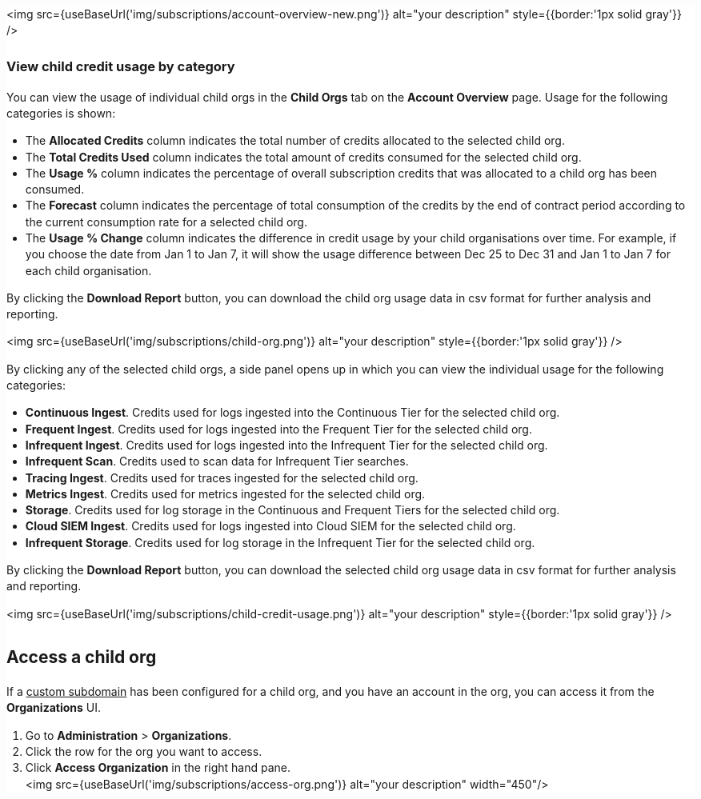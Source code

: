 <img src={useBaseUrl('img/subscriptions/account-overview-new.png')} alt="your description" style={{border:'1px solid gray'}} />

### View child credit usage by category

You can view the usage of individual child orgs in the **Child Orgs** tab on the **Account Overview** page. Usage for the following categories is shown:

* The **Allocated Credits** column indicates the total number of credits allocated to the selected child org.
* The **Total Credits Used** column indicates the total amount of credits consumed for the selected child org.
* The **Usage %** column indicates the percentage of overall subscription credits that was allocated to a child org has been consumed.
* The **Forecast** column indicates the percentage of total consumption of the credits by the end of contract period according to the current consumption rate for a selected child org.
* The **Usage % Change** column indicates the difference in credit usage by your child organisations over time. For example, if you choose the date from Jan 1 to Jan 7, it will show the usage difference between Dec 25 to Dec 31 and Jan 1 to Jan 7 for each child organisation.

By clicking the **Download Report** button, you can download the child org usage data in csv format for further analysis and reporting.

<img src={useBaseUrl('img/subscriptions/child-org.png')} alt="your description" style={{border:'1px solid gray'}} />

By clicking any of the selected child orgs, a side panel opens up in which you can view the individual usage for the following categories:

* **Continuous Ingest**. Credits used for logs ingested into the Continuous Tier for the selected child org.
* **Frequent Ingest**. Credits used for logs ingested into the Frequent Tier for the selected child org.
* **Infrequent Ingest**. Credits used for logs ingested into the Infrequent Tier for the selected child org.
* **Infrequent Scan**. Credits used to scan data for Infrequent Tier searches.
* **Tracing Ingest**. Credits used for traces ingested for the selected child org.
* **Metrics Ingest**. Credits used for metrics ingested for the selected child org.
* **Storage**. Credits used for log storage in the Continuous and Frequent Tiers for the selected child org.
* **Cloud SIEM Ingest**. Credits used for logs ingested into Cloud SIEM for the selected child org.
* **Infrequent Storage**. Credits used for log storage in the Infrequent Tier for the selected child org.

By clicking the **Download Report** button, you can download the selected child org usage data in csv format for further analysis and reporting.

<img src={useBaseUrl('img/subscriptions/child-credit-usage.png')} alt="your description" style={{border:'1px solid gray'}} />

## Access a child org

If a [custom subdomain](manage-org-settings.md#set-up-a-customsubdomain) has been configured for a child org, and you have an account in the org, you can access it from the **Organizations** UI.

1. Go to **Administration** > **Organizations**.
1. Click the row for the org you want to access.
1. Click **Access Organization** in the right hand pane. <br/> <img src={useBaseUrl('img/subscriptions/access-org.png')} alt="your description" width="450"/>
